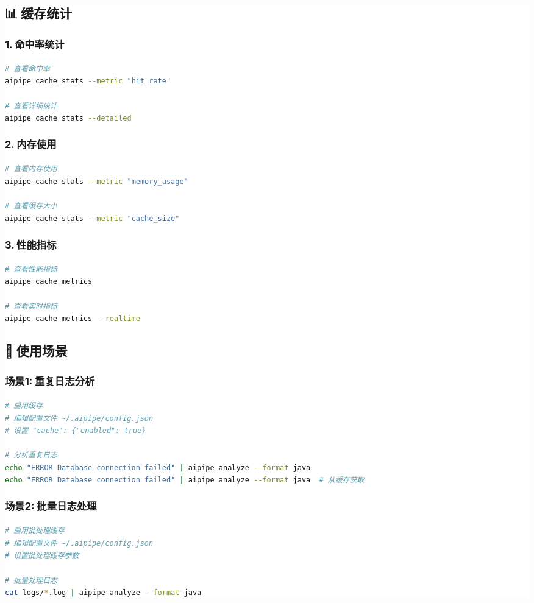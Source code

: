 ```json
```

## 📊 缓存统计

### 1. 命中率统计

```bash
# 查看命中率
aipipe cache stats --metric "hit_rate"

# 查看详细统计
aipipe cache stats --detailed
```

### 2. 内存使用

```bash
# 查看内存使用
aipipe cache stats --metric "memory_usage"

# 查看缓存大小
aipipe cache stats --metric "cache_size"
```

### 3. 性能指标

```bash
# 查看性能指标
aipipe cache metrics

# 查看实时指标
aipipe cache metrics --realtime
```

## 🎯 使用场景

### 场景1: 重复日志分析

```bash
# 启用缓存
# 编辑配置文件 ~/.aipipe/config.json
# 设置 "cache": {"enabled": true}

# 分析重复日志
echo "ERROR Database connection failed" | aipipe analyze --format java
echo "ERROR Database connection failed" | aipipe analyze --format java  # 从缓存获取
```

### 场景2: 批量日志处理

```bash
# 启用批处理缓存
# 编辑配置文件 ~/.aipipe/config.json
# 设置批处理缓存参数

# 批量处理日志
cat logs/*.log | aipipe analyze --format java
```
